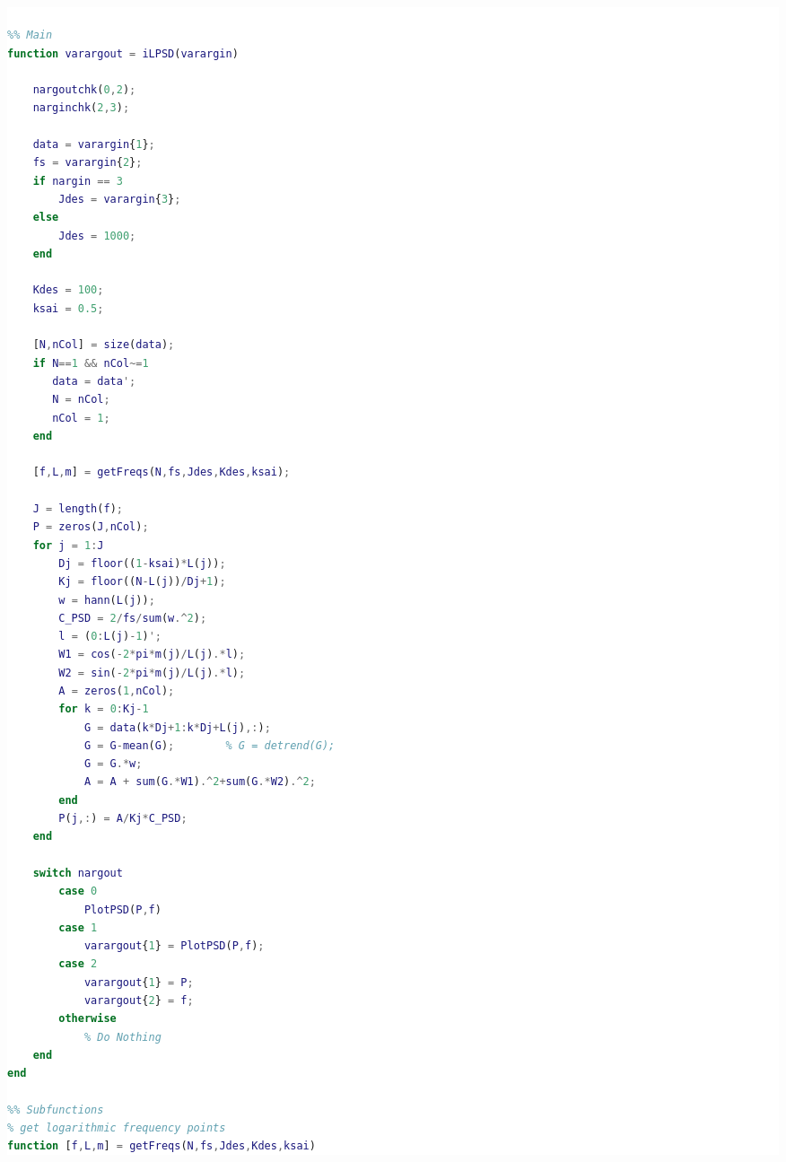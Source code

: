 ```matlab

%% Main
function varargout = iLPSD(varargin)

    nargoutchk(0,2);
    narginchk(2,3);

    data = varargin{1};
    fs = varargin{2};
    if nargin == 3
        Jdes = varargin{3};
    else
        Jdes = 1000;
    end

    Kdes = 100;
    ksai = 0.5;

    [N,nCol] = size(data);
    if N==1 && nCol~=1
       data = data';
       N = nCol;
       nCol = 1;
    end

    [f,L,m] = getFreqs(N,fs,Jdes,Kdes,ksai);

    J = length(f);
    P = zeros(J,nCol);
    for j = 1:J
        Dj = floor((1-ksai)*L(j));
        Kj = floor((N-L(j))/Dj+1);
        w = hann(L(j));
        C_PSD = 2/fs/sum(w.^2);
        l = (0:L(j)-1)';
        W1 = cos(-2*pi*m(j)/L(j).*l);
        W2 = sin(-2*pi*m(j)/L(j).*l);
        A = zeros(1,nCol);
        for k = 0:Kj-1
            G = data(k*Dj+1:k*Dj+L(j),:);
            G = G-mean(G);        % G = detrend(G);
            G = G.*w;
            A = A + sum(G.*W1).^2+sum(G.*W2).^2;
        end
        P(j,:) = A/Kj*C_PSD;
    end

    switch nargout
        case 0
            PlotPSD(P,f)
        case 1
            varargout{1} = PlotPSD(P,f);
        case 2
            varargout{1} = P;
            varargout{2} = f;
        otherwise
            % Do Nothing
    end
end

%% Subfunctions
% get logarithmic frequency points
function [f,L,m] = getFreqs(N,fs,Jdes,Kdes,ksai)
```